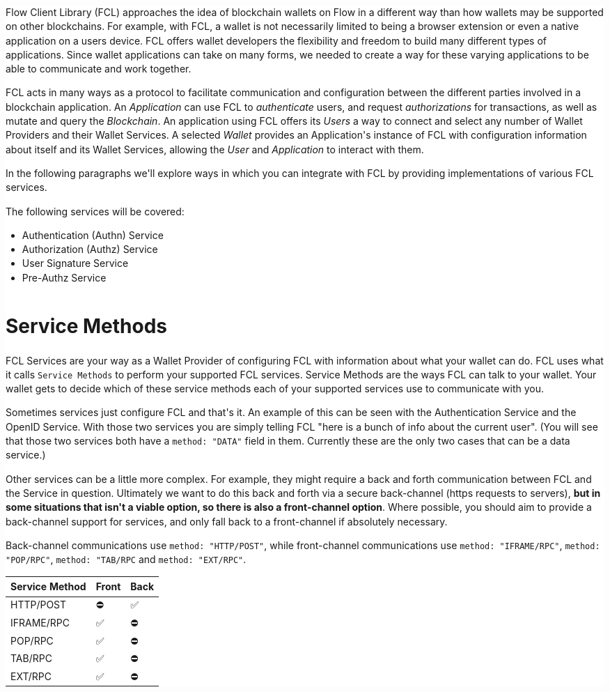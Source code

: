 Flow Client Library (FCL) approaches the idea of blockchain wallets on Flow in a different way than how wallets may be supported on other blockchains. For example, with FCL, a wallet is not necessarily limited to being a browser extension or even a native application on a users device. FCL offers wallet developers the flexibility and freedom to build many different types of applications. Since wallet applications can take on many forms, we needed to create a way for these varying applications to be able to communicate and work together.

FCL acts in many ways as a protocol to facilitate communication and configuration between the different parties involved in a blockchain application. An *Application* can use FCL to *authenticate* users, and request *authorizations* for transactions, as well as mutate and query the *Blockchain*. An application using FCL offers its *Users* a way to connect and select any number of Wallet Providers and their Wallet Services. A selected *Wallet* provides an Application's instance of FCL with configuration information about itself and its Wallet Services, allowing the *User* and *Application* to interact with them.

In the following paragraphs we'll explore ways in which you can integrate with FCL by providing implementations of various FCL services.

The following services will be covered:

* Authentication (Authn) Service
* Authorization (Authz) Service
* User Signature Service
* Pre-Authz Service

# Service Methods

FCL Services are your way as a Wallet Provider of configuring FCL with information about what your wallet can do. FCL uses what it calls `Service Methods` to perform your supported FCL services. Service Methods are the ways FCL can talk to your wallet. Your wallet gets to decide which of these service methods each of your supported services use to communicate with you.

Sometimes services just configure FCL and that's it. An example of this can be seen with the Authentication Service and the OpenID Service.
With those two services you are simply telling FCL "here is a bunch of info about the current user". (You will see that those two services both have a `method: "DATA"` field in them.
Currently these are the only two cases that can be a data service.)

Other services can be a little more complex. For example, they might require a back and forth communication between FCL and the Service in question.
Ultimately we want to do this back and forth via a secure back-channel (https requests to servers), **but in some situations that isn't a viable option, so there is also a front-channel option**.
Where possible, you should aim to provide a back-channel support for services, and only fall back to a front-channel if absolutely necessary.

Back-channel communications use `method: "HTTP/POST"`, while front-channel communications use `method: "IFRAME/RPC"`, `method: "POP/RPC"`, `method: "TAB/RPC` and `method: "EXT/RPC"`.

| Service Method | Front | Back |
| --- | --- | --- |
| HTTP/POST | ⛔ | ✅ |
| IFRAME/RPC | ✅ | ⛔ |
| POP/RPC | ✅ | ⛔ |
| TAB/RPC | ✅ | ⛔ |
| EXT/RPC | ✅ | ⛔ |
